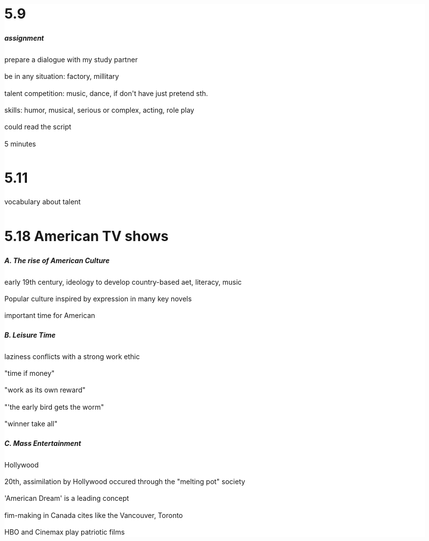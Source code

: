 # 5.9

##### assignment

prepare a dialogue with my study partner

be in any situation: factory, millitary

talent competition: music, dance, if don't have just pretend sth. 

skills: humor, musical, serious or complex, acting, role play

could read the script



5 minutes



# 5.11

vocabulary about talent



# 5.18 American TV shows

##### A. The rise of American Culture

early 19th century, ideology to develop country-based aet, literacy, music

Popular culture inspired by expression in many key novels

important time for American

##### B. Leisure Time

laziness conflicts with a strong work ethic

"time if money"

"work as its own reward"

"'the early bird gets the worm"

"winner take all"

##### C. Mass Entertainment

Hollywood

20th, assimilation by Hollywood occured through the "melting pot" society

'American Dream' is a leading concept

fim-making in Canada cites like the Vancouver, Toronto

HBO and Cinemax play patriotic films
